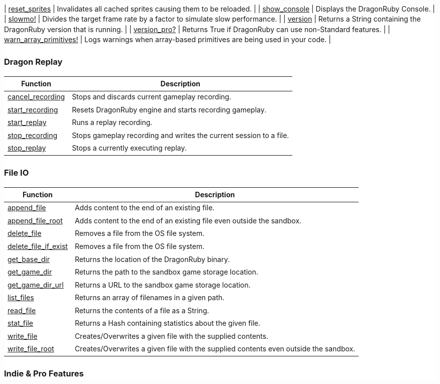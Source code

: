 |	[reset_sprites](runtime/reset_sprites.md)	|	Invalidates all cached sprites causing them to be reloaded.	|
|	[show_console](runtime/show_console.md)	|	Displays the DragonRuby Console.	|
|	[slowmo!](runtime/slowmo.md)	|	Divides the target frame rate by a factor to simulate slow performance.	|
|	[version](runtime/version.md)	|	Returns a String containing the DragonRuby version that is running.	|
|	[version_pro?](runtime/version_pro.md)	|	Returns True if DragonRuby can use non-Standard features.	|
|	[warn_array_primitives!](runtime/warn_array_primitives.md)	|	Logs warnings when array-based primitives are being used in your code.	|
				
### Dragon Replay	

| Function | Description |
| --- | --- |		
|	[cancel_recording](runtime/cancel_recording.md)	|	Stops and discards current gameplay recording.	|
|	[start_recording](runtime/start_recording.md)	|	Resets DragonRuby engine and starts recording gameplay.	|
|	[start_replay](runtime/start_replay.md)	|	Runs a replay recording.	|
|	[stop_recording](runtime/stop_recording.md)	|	Stops gameplay recording and writes the current session to a file.	|
|	[stop_replay](runtime/stop_replay.md)	|	Stops a currently executing replay.	|
				
### File IO	

| Function | Description |
| --- | --- |		
|	[append_file](runtime/append_file.md)	|	Adds content to the end of an existing file.	|
|	[append_file_root](runtime/append_file_root.md)	|	Adds content to the end of an existing file even outside the sandbox.	|
|	[delete_file](runtime/delete_file.md)	|	Removes a file from the OS file system.	|
|	[delete_file_if_exist](runtime/delete_file_if_exist.md)	|	Removes a file from the OS file system.	|
|	[get_base_dir](runtime/get_base_dir.md)	|	Returns the location of the DragonRuby binary.	|
|	[get_game_dir](runtime/get_game_dir.md)	|	Returns the path to the sandbox game storage location.	|
|	[get_game_dir_url](runtime/get_game_dir_url.md)	|	Returns a URL to the sandbox game storage location.	|
|	[list_files](runtime/list_files.md)	|	Returns an array of filenames in a given path.	|
|	[read_file](runtime/read_file.md)	|	Returns the contents of a file as a String.	|
|	[stat_file](runtime/stat_file.md)	|	Returns a Hash containing statistics about the given file.	|
|	[write_file](runtime/write_file.md)	|	Creates/Overwrites a given file with the supplied contents.	|
|	[write_file_root](runtime/write_file_root.md)	|	Creates/Overwrites a given file with the supplied contents even outside the sandbox.	|
				
### Indie & Pro Features	
